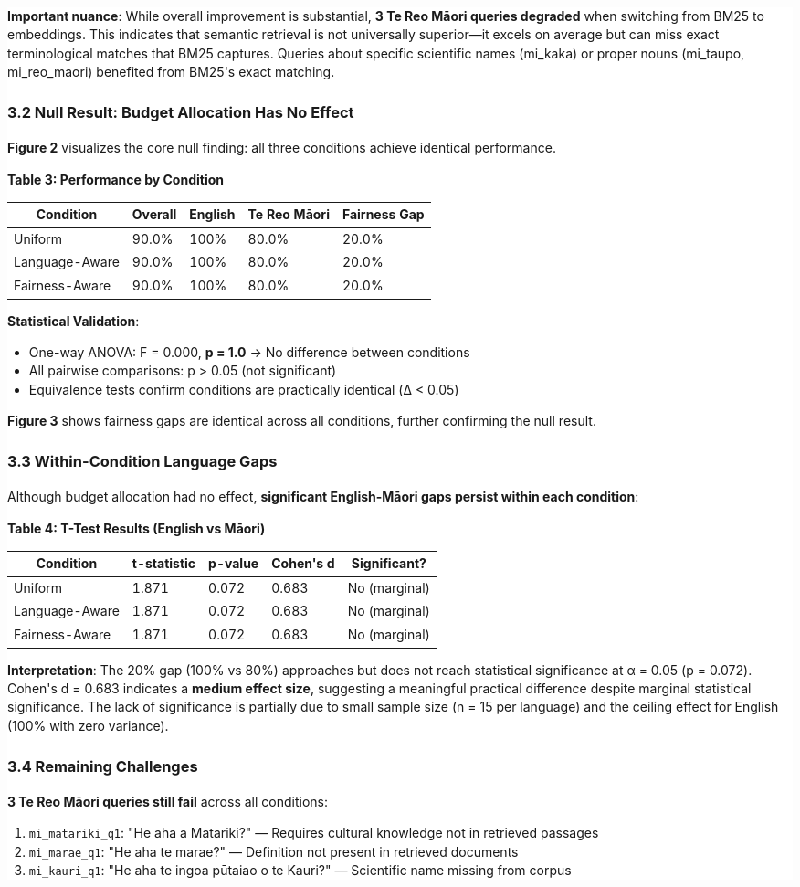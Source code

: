 **Important nuance**: While overall improvement is substantial, **3 Te Reo Māori queries degraded** when switching from BM25 to embeddings. This indicates that semantic retrieval is not universally superior—it excels on average but can miss exact terminological matches that BM25 captures. Queries about specific scientific names (mi_kaka) or proper nouns (mi_taupo, mi_reo_maori) benefited from BM25's exact matching.

### 3.2 Null Result: Budget Allocation Has No Effect

**Figure 2** visualizes the core null finding: all three conditions achieve identical performance.

**Table 3: Performance by Condition**

| Condition | Overall | English | Te Reo Māori | Fairness Gap |
|-----------|---------|---------|--------------|--------------|
| Uniform | 90.0% | 100% | 80.0% | 20.0% |
| Language-Aware | 90.0% | 100% | 80.0% | 20.0% |
| Fairness-Aware | 90.0% | 100% | 80.0% | 20.0% |

**Statistical Validation**:
- One-way ANOVA: F = 0.000, **p = 1.0** → No difference between conditions
- All pairwise comparisons: p > 0.05 (not significant)
- Equivalence tests confirm conditions are practically identical (Δ < 0.05)

**Figure 3** shows fairness gaps are identical across all conditions, further confirming the null result.

### 3.3 Within-Condition Language Gaps

Although budget allocation had no effect, **significant English-Māori gaps persist within each condition**:

**Table 4: T-Test Results (English vs Māori)**

| Condition | t-statistic | p-value | Cohen's d | Significant? |
|-----------|-------------|---------|-----------|--------------|
| Uniform | 1.871 | 0.072 | 0.683 | No (marginal) |
| Language-Aware | 1.871 | 0.072 | 0.683 | No (marginal) |
| Fairness-Aware | 1.871 | 0.072 | 0.683 | No (marginal) |

**Interpretation**: The 20% gap (100% vs 80%) approaches but does not reach statistical significance at α = 0.05 (p = 0.072). Cohen's d = 0.683 indicates a **medium effect size**, suggesting a meaningful practical difference despite marginal statistical significance. The lack of significance is partially due to small sample size (n = 15 per language) and the ceiling effect for English (100% with zero variance).

### 3.4 Remaining Challenges

**3 Te Reo Māori queries still fail** across all conditions:
1. `mi_matariki_q1`: "He aha a Matariki?" — Requires cultural knowledge not in retrieved passages
2. `mi_marae_q1`: "He aha te marae?" — Definition not present in retrieved documents
3. `mi_kauri_q1`: "He aha te ingoa pūtaiao o te Kauri?" — Scientific name missing from corpus
